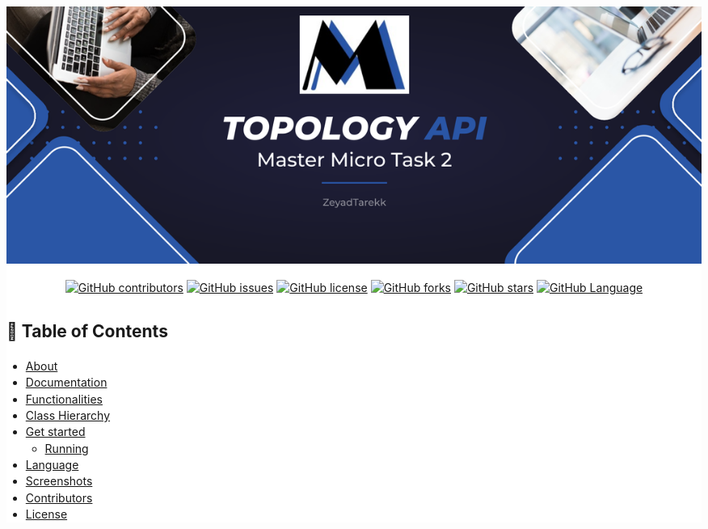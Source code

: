 <div align="center">
<a href="https://github.com/ZeyadTarekk/Topology-API" rel="noopener">

<img  src="screenshots/banner.svg"  width="100%"></a>

</div>

<div align="center">

[![GitHub contributors](https://img.shields.io/github/contributors/ZeyadTarekk/Topology-API)](https://github.com/ZeyadTarekk/Topology-API/contributors)
[![GitHub issues](https://img.shields.io/github/issues/ZeyadTarekk/Topology-API)](https://github.com/ZeyadTarekk/Topology-API/issues)
[![GitHub license](https://img.shields.io/github/license/ZeyadTarekk/Topology-API)](https://github.com/ZeyadTarekk/Topology-API/blob/master/LICENSE)
[![GitHub forks](https://img.shields.io/github/forks/ZeyadTarekk/Topology-API)](https://github.com/ZeyadTarekk/Topology-API/network)
[![GitHub stars](https://img.shields.io/github/stars/ZeyadTarekk/Topology-API)](https://github.com/ZeyadTarekk/Topology-API/stargazers)
[![GitHub Language](https://img.shields.io/github/languages/top/ZeyadTarekk/Topology-API)](https://img.shields.io/github/languages/count/ZeyadTarekk/Topology-API)

</div>

## 📝 Table of Contents

- [About](#about)
- [Documentation](#doc)
- [Functionalities](#func)
- [Class Hierarchy](#class)
- [Get started](#get-started)
  - [Running](#running)
- [Language](#tech)
- [Screenshots](#Screenshots)
- [Contributors](#Contributors)
- [License](#license)
